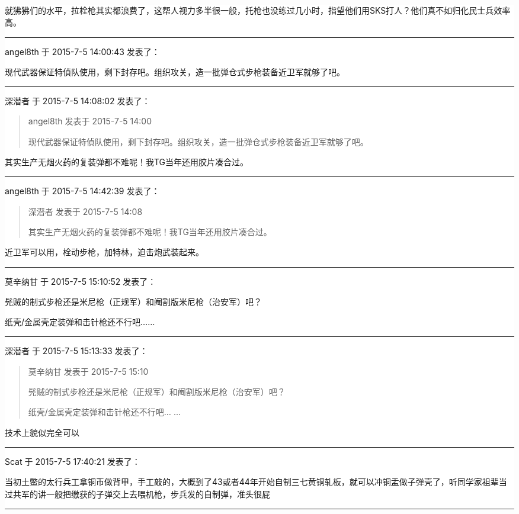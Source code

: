 

就狒狒们的水平，拉栓枪其实都浪费了，这帮人视力多半很一般，托枪也没练过几小时，指望他们用SKS打人？他们真不如归化民士兵效率高。

---------

angel8th 于 2015-7-5 14:00:43 发表了：

现代武器保证特偵队使用，剩下封存吧。组织攻关，造一批弹仓式步枪装备近卫军就够了吧。

---------

深潜者 于 2015-7-5 14:08:02 发表了：

> angel8th 发表于 2015-7-5 14:00
> 
> 现代武器保证特偵队使用，剩下封存吧。组织攻关，造一批弹仓式步枪装备近卫军就够了吧。



其实生产无烟火药的复装弹都不难呢！我TG当年还用胶片凑合过。

---------

angel8th 于 2015-7-5 14:42:39 发表了：

> 深潜者 发表于 2015-7-5 14:08
> 
> 其实生产无烟火药的复装弹都不难呢！我TG当年还用胶片凑合过。



近卫军可以用，栓动步枪，加特林，迫击炮武装起来。

---------

莫辛纳甘 于 2015-7-5 15:10:52 发表了：

髡贼的制式步枪还是米尼枪（正规军）和阉割版米尼枪（治安军）吧？

纸壳/金属壳定装弹和击针枪还不行吧……

---------

深潜者 于 2015-7-5 15:13:33 发表了：

> 莫辛纳甘 发表于 2015-7-5 15:10
> 
> 髡贼的制式步枪还是米尼枪（正规军）和阉割版米尼枪（治安军）吧？
> 
> 纸壳/金属壳定装弹和击针枪还不行吧… ...



技术上貌似完全可以

---------

Scat 于 2015-7-5 17:40:21 发表了：

当初土鳖的太行兵工拿铜币做背甲，手工敲的，大概到了43或者44年开始自制三七黄铜轧板，就可以冲铜盂做子弹壳了，听同学家祖辈当过共军的讲一般把缴获的子弹交上去喂机枪，步兵发的自制弹，准头很屁

---------
